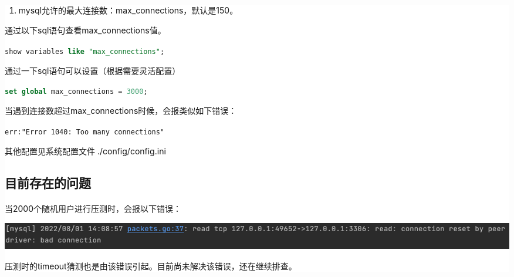 1. mysql允许的最大连接数：max_connections，默认是150。

通过以下sql语句查看max_connections值。

```sql
show variables like "max_connections";
```

通过一下sql语句可以设置（根据需要灵活配置）

```sql
set global max_connections = 3000;
```

当遇到连接数超过max_connections时候，会报类似如下错误：

```
err:"Error 1040: Too many connections"
```
其他配置见系统配置文件 ./config/config.ini


## 目前存在的问题

当2000个随机用户进行压测时，会报以下错误：

![mysql_error](./static/mysql_error.png)

压测时的timeout猜测也是由该错误引起。目前尚未解决该错误，还在继续排查。
